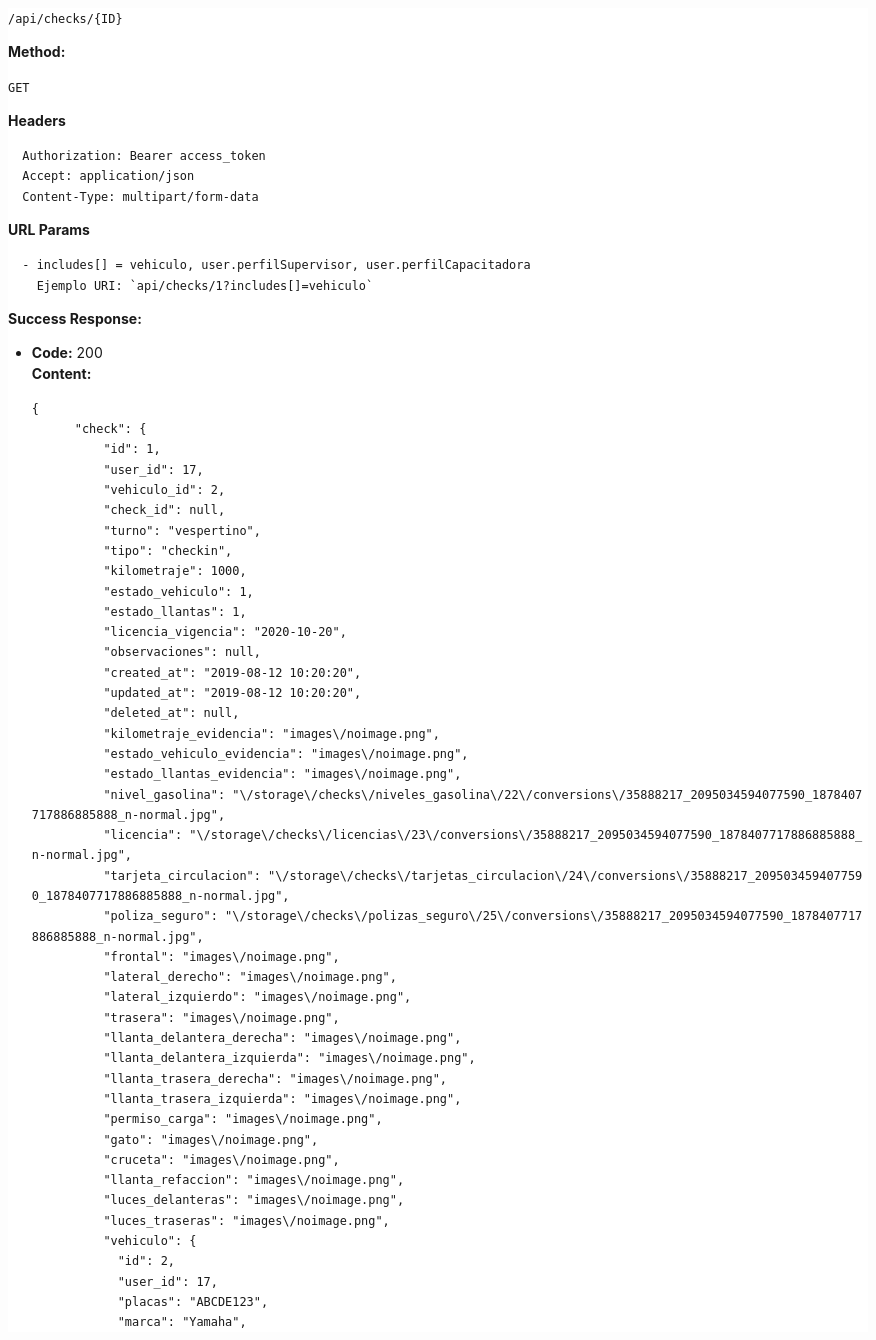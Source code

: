    /api/checks/{ID}

 **Method:**

  `GET`
  
 **Headers**
   
      Authorization: Bearer access_token
      Accept: application/json
      Content-Type: multipart/form-data
     
 **URL Params**

      - includes[] = vehiculo, user.perfilSupervisor, user.perfilCapacitadora
        Ejemplo URI: `api/checks/1?includes[]=vehiculo`

**Success Response:**

* **Code:** 200 <br />
  **Content:** 
  
      {
            "check": {
                "id": 1,
                "user_id": 17,
                "vehiculo_id": 2,
                "check_id": null,
                "turno": "vespertino",
                "tipo": "checkin",
                "kilometraje": 1000,
                "estado_vehiculo": 1,
                "estado_llantas": 1,
                "licencia_vigencia": "2020-10-20",
                "observaciones": null,
                "created_at": "2019-08-12 10:20:20",
                "updated_at": "2019-08-12 10:20:20",
                "deleted_at": null,
                "kilometraje_evidencia": "images\/noimage.png",
                "estado_vehiculo_evidencia": "images\/noimage.png",
                "estado_llantas_evidencia": "images\/noimage.png",
                "nivel_gasolina": "\/storage\/checks\/niveles_gasolina\/22\/conversions\/35888217_2095034594077590_1878407717886885888_n-normal.jpg",
                "licencia": "\/storage\/checks\/licencias\/23\/conversions\/35888217_2095034594077590_1878407717886885888_n-normal.jpg",
                "tarjeta_circulacion": "\/storage\/checks\/tarjetas_circulacion\/24\/conversions\/35888217_2095034594077590_1878407717886885888_n-normal.jpg",
                "poliza_seguro": "\/storage\/checks\/polizas_seguro\/25\/conversions\/35888217_2095034594077590_1878407717886885888_n-normal.jpg",
                "frontal": "images\/noimage.png",
                "lateral_derecho": "images\/noimage.png",
                "lateral_izquierdo": "images\/noimage.png",
                "trasera": "images\/noimage.png",
                "llanta_delantera_derecha": "images\/noimage.png",
                "llanta_delantera_izquierda": "images\/noimage.png",
                "llanta_trasera_derecha": "images\/noimage.png",
                "llanta_trasera_izquierda": "images\/noimage.png",
                "permiso_carga": "images\/noimage.png",
                "gato": "images\/noimage.png",
                "cruceta": "images\/noimage.png",
                "llanta_refaccion": "images\/noimage.png",
                "luces_delanteras": "images\/noimage.png",
                "luces_traseras": "images\/noimage.png",
                "vehiculo": {
                  "id": 2,
                  "user_id": 17,
                  "placas": "ABCDE123",
                  "marca": "Yamaha",